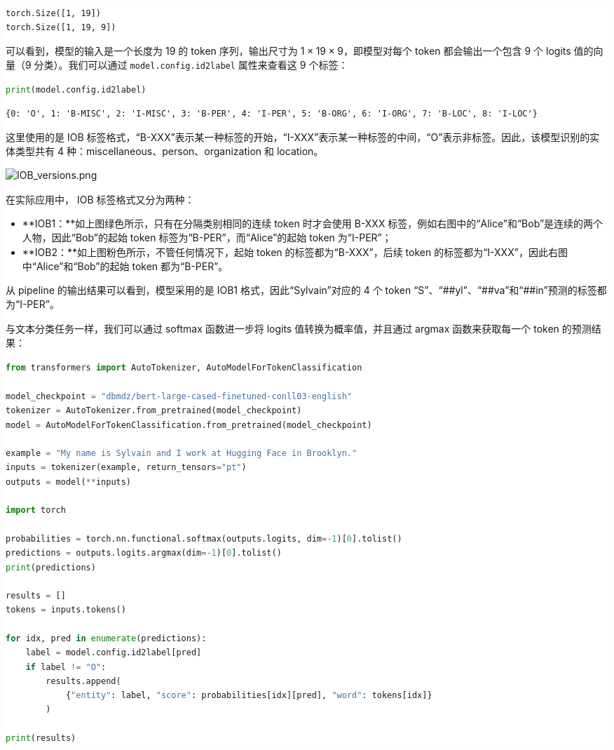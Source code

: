 ```
torch.Size([1, 19])
torch.Size([1, 19, 9])
```

可以看到，模型的输入是一个长度为 $19$ 的 token 序列，输出尺寸为 $1 \times 19 \times 9$，即模型对每个 token 都会输出一个包含 9 个 logits 值的向量（9 分类）。我们可以通过 `model.config.id2label` 属性来查看这 9 个标签：

```python
print(model.config.id2label)
```

```
{0: 'O', 1: 'B-MISC', 2: 'I-MISC', 3: 'B-PER', 4: 'I-PER', 5: 'B-ORG', 6: 'I-ORG', 7: 'B-LOC', 8: 'I-LOC'}
```

这里使用的是 IOB 标签格式，“B-XXX”表示某一种标签的开始，“I-XXX”表示某一种标签的中间，“O”表示非标签。因此，该模型识别的实体类型共有 4 种：miscellaneous、person、organization 和 location。

<img src="/How-to-use-Transformers/assets/img/transformers-note-5/iob_versions.png" alt="IOB_versions.png">

在实际应用中， IOB 标签格式又分为两种：

- **IOB1：**如上图绿色所示，只有在分隔类别相同的连续 token 时才会使用 B-XXX 标签，例如右图中的“Alice”和“Bob”是连续的两个人物，因此“Bob”的起始 token 标签为“B-PER”，而“Alice”的起始 token 为“I-PER”；
- **IOB2：**如上图粉色所示，不管任何情况下，起始 token 的标签都为“B-XXX”，后续 token 的标签都为“I-XXX”，因此右图中“Alice”和“Bob”的起始 token 都为“B-PER”。

从 pipeline 的输出结果可以看到，模型采用的是 IOB1 格式，因此“Sylvain”对应的 4 个 token “S”、“##yl”、“##va”和“##in”预测的标签都为“I-PER”。

与文本分类任务一样，我们可以通过 softmax 函数进一步将 logits 值转换为概率值，并且通过 argmax 函数来获取每一个 token 的预测结果：

```python
from transformers import AutoTokenizer, AutoModelForTokenClassification

model_checkpoint = "dbmdz/bert-large-cased-finetuned-conll03-english"
tokenizer = AutoTokenizer.from_pretrained(model_checkpoint)
model = AutoModelForTokenClassification.from_pretrained(model_checkpoint)

example = "My name is Sylvain and I work at Hugging Face in Brooklyn."
inputs = tokenizer(example, return_tensors="pt")
outputs = model(**inputs)

import torch

probabilities = torch.nn.functional.softmax(outputs.logits, dim=-1)[0].tolist()
predictions = outputs.logits.argmax(dim=-1)[0].tolist()
print(predictions)

results = []
tokens = inputs.tokens()

for idx, pred in enumerate(predictions):
    label = model.config.id2label[pred]
    if label != "O":
        results.append(
            {"entity": label, "score": probabilities[idx][pred], "word": tokens[idx]}
        )

print(results)
```
